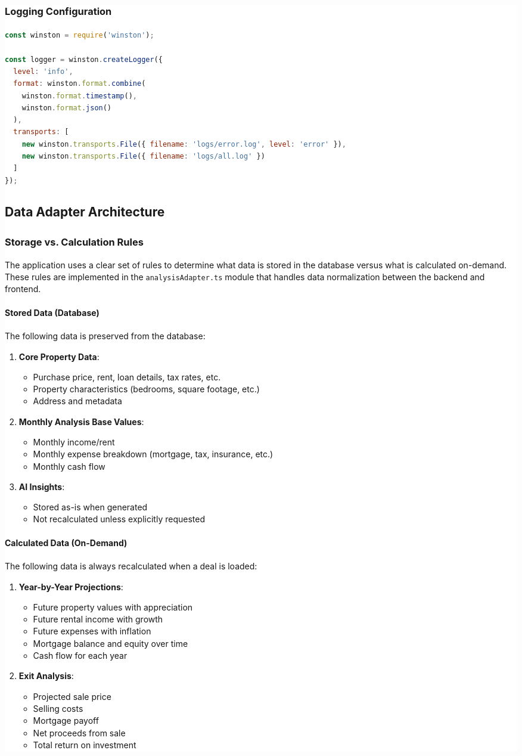 ### Logging Configuration
```javascript
const winston = require('winston');

const logger = winston.createLogger({
  level: 'info',
  format: winston.format.combine(
    winston.format.timestamp(),
    winston.format.json()
  ),
  transports: [
    new winston.transports.File({ filename: 'logs/error.log', level: 'error' }),
    new winston.transports.File({ filename: 'logs/all.log' })
  ]
});
```

## Data Adapter Architecture

### Storage vs. Calculation Rules

The application uses a clear set of rules to determine what data is stored in the database versus what is calculated on-demand. These rules are implemented in the `analysisAdapter.ts` module that handles data normalization between the backend and frontend.

#### Stored Data (Database)
The following data is preserved from the database:
1. **Core Property Data**:
   - Purchase price, rent, loan details, tax rates, etc.
   - Property characteristics (bedrooms, square footage, etc.)
   - Address and metadata

2. **Monthly Analysis Base Values**:
   - Monthly income/rent
   - Monthly expense breakdown (mortgage, tax, insurance, etc.)
   - Monthly cash flow

3. **AI Insights**:
   - Stored as-is when generated
   - Not recalculated unless explicitly requested

#### Calculated Data (On-Demand)
The following data is always recalculated when a deal is loaded:
1. **Year-by-Year Projections**:
   - Future property values with appreciation
   - Future rental income with growth
   - Future expenses with inflation
   - Mortgage balance and equity over time
   - Cash flow for each year

2. **Exit Analysis**:
   - Projected sale price
   - Selling costs
   - Mortgage payoff
   - Net proceeds from sale
   - Total return on investment
